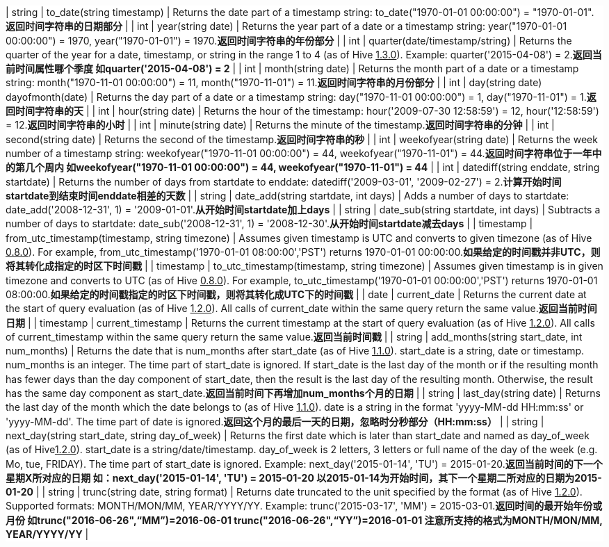 | string          | to_date(string timestamp)                         | Returns the date part of a timestamp string: to_date("1970-01-01 00:00:00") = "1970-01-01".**返回时间字符串的日期部分** |
| int             | year(string date)                                 | Returns the year part of a date or a timestamp string: year("1970-01-01 00:00:00") = 1970, year("1970-01-01") = 1970.**返回时间字符串的年份部分** |
| int             | quarter(date/timestamp/string)                    | Returns the quarter of the year for a date, timestamp, or string in the range 1 to 4 (as of Hive [1.3.0](https://issues.apache.org/jira/browse/HIVE-3404)). Example: quarter('2015-04-08') = 2.**返回当前时间属性哪个季度 如quarter('2015-04-08') = 2** |
| int             | month(string date)                                | Returns the month part of a date or a timestamp string: month("1970-11-01 00:00:00") = 11, month("1970-11-01") = 11.**返回时间字符串的月份部分** |
| int             | day(string date) dayofmonth(date)                 | Returns the day part of a date or a timestamp string: day("1970-11-01 00:00:00") = 1, day("1970-11-01") = 1.**返回时间字符串的天** |
| int             | hour(string date)                                 | Returns the hour of the timestamp: hour('2009-07-30 12:58:59') = 12, hour('12:58:59') = 12.**返回时间字符串的小时** |
| int             | minute(string date)                               | Returns the minute of the timestamp.**返回时间字符串的分钟** |
| int             | second(string date)                               | Returns the second of the timestamp.**返回时间字符串的秒**   |
| int             | weekofyear(string date)                           | Returns the week number of a timestamp string: weekofyear("1970-11-01 00:00:00") = 44, weekofyear("1970-11-01") = 44.**返回时间字符串位于一年中的第几个周内  如weekofyear("1970-11-01 00:00:00") = 44, weekofyear("1970-11-01") = 44** |
| int             | datediff(string enddate, string startdate)        | Returns the number of days from startdate to enddate: datediff('2009-03-01', '2009-02-27') = 2.**计算开始时间startdate到结束时间enddate相差的天数** |
| string          | date_add(string startdate, int days)              | Adds a number of days to startdate: date_add('2008-12-31', 1) = '2009-01-01'.**从开始时间startdate加上days** |
| string          | date_sub(string startdate, int days)              | Subtracts a number of days to startdate: date_sub('2008-12-31', 1) = '2008-12-30'.**从开始时间startdate减去days** |
| timestamp       | from_utc_timestamp(timestamp, string timezone)    | Assumes given timestamp is UTC and converts to given timezone (as of Hive [0.8.0](https://issues.apache.org/jira/browse/HIVE-2272)). For example, from_utc_timestamp('1970-01-01 08:00:00','PST') returns 1970-01-01 00:00:00.**如果给定的时间戳并非UTC，则将其转化成指定的时区下时间戳** |
| timestamp       | to_utc_timestamp(timestamp, string timezone)      | Assumes given timestamp is in given timezone and converts to UTC (as of Hive [0.8.0](https://issues.apache.org/jira/browse/HIVE-2272)). For example, to_utc_timestamp('1970-01-01 00:00:00','PST') returns 1970-01-01 08:00:00.**如果给定的时间戳指定的时区下时间戳，则将其转化成UTC下的时间戳** |
| date            | current_date                                      | Returns the current date at the start of query evaluation (as of Hive [1.2.0](https://issues.apache.org/jira/browse/HIVE-5472)). All calls of current_date within the same query return the same value.**返回当前时间日期** |
| timestamp       | current_timestamp                                 | Returns the current timestamp at the start of query evaluation (as of Hive [1.2.0](https://issues.apache.org/jira/browse/HIVE-5472)). All calls of current_timestamp within the same query return the same value.**返回当前时间戳** |
| string          | add_months(string start_date, int num_months)     | Returns the date that is num_months after start_date (as of Hive [1.1.0](https://issues.apache.org/jira/browse/HIVE-9357)). start_date is a string, date or timestamp. num_months is an integer. The time part of start_date is ignored. If start_date is the last day of the month or if the resulting month has fewer days than the day component of start_date, then the result is the last day of the resulting month. Otherwise, the result has the same day component as start_date.**返回当前时间下再增加num_months个月的日期** |
| string          | last_day(string date)                             | Returns the last day of the month which the date belongs to (as of Hive [1.1.0](https://issues.apache.org/jira/browse/HIVE-9358)). date is a string in the format 'yyyy-MM-dd HH:mm:ss' or 'yyyy-MM-dd'. The time part of date is ignored.**返回这个月的最后一天的日期，忽略时分秒部分（HH:mm:ss）** |
| string          | next_day(string start_date, string day_of_week)   | Returns the first date which is later than start_date and named as day_of_week (as of Hive[1.2.0](https://issues.apache.org/jira/browse/HIVE-9520)). start_date is a string/date/timestamp. day_of_week is 2 letters, 3 letters or full name of the day of the week (e.g. Mo, tue, FRIDAY). The time part of start_date is ignored. Example: next_day('2015-01-14', 'TU') = 2015-01-20.**返回当前时间的下一个星期X所对应的日期 如：next_day('2015-01-14', 'TU') = 2015-01-20  以2015-01-14为开始时间，其下一个星期二所对应的日期为2015-01-20** |
| string          | trunc(string date, string format)                 | Returns date truncated to the unit specified by the format (as of Hive [1.2.0](https://issues.apache.org/jira/browse/HIVE-9480)). Supported formats: MONTH/MON/MM, YEAR/YYYY/YY. Example: trunc('2015-03-17', 'MM') = 2015-03-01.**返回时间的最开始年份或月份  如trunc("2016-06-26",“MM”)=2016-06-01  trunc("2016-06-26",“YY”)=2016-01-01  注意所支持的格式为MONTH/MON/MM, YEAR/YYYY/YY** |